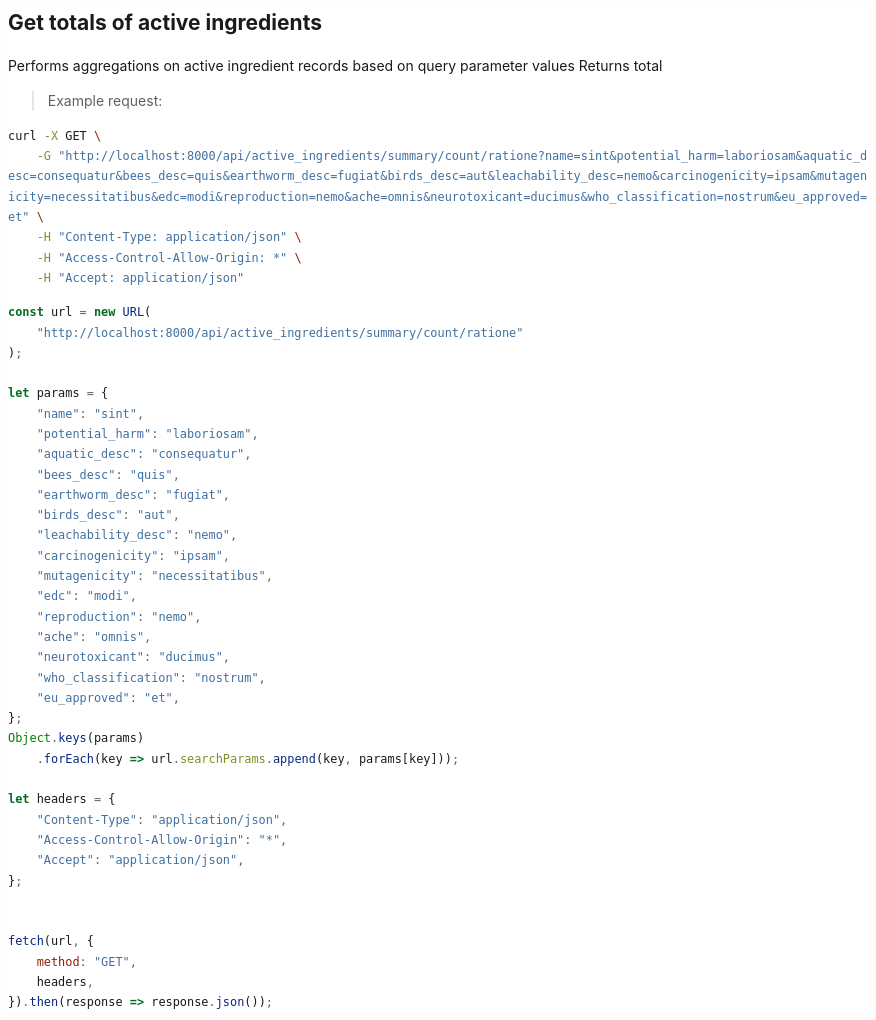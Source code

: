 </p>
</form>


## Get totals of active ingredients


Performs aggregations on active ingredient records based on query parameter values
Returns total

> Example request:

```bash
curl -X GET \
    -G "http://localhost:8000/api/active_ingredients/summary/count/ratione?name=sint&potential_harm=laboriosam&aquatic_desc=consequatur&bees_desc=quis&earthworm_desc=fugiat&birds_desc=aut&leachability_desc=nemo&carcinogenicity=ipsam&mutagenicity=necessitatibus&edc=modi&reproduction=nemo&ache=omnis&neurotoxicant=ducimus&who_classification=nostrum&eu_approved=et" \
    -H "Content-Type: application/json" \
    -H "Access-Control-Allow-Origin: *" \
    -H "Accept: application/json"
```

```javascript
const url = new URL(
    "http://localhost:8000/api/active_ingredients/summary/count/ratione"
);

let params = {
    "name": "sint",
    "potential_harm": "laboriosam",
    "aquatic_desc": "consequatur",
    "bees_desc": "quis",
    "earthworm_desc": "fugiat",
    "birds_desc": "aut",
    "leachability_desc": "nemo",
    "carcinogenicity": "ipsam",
    "mutagenicity": "necessitatibus",
    "edc": "modi",
    "reproduction": "nemo",
    "ache": "omnis",
    "neurotoxicant": "ducimus",
    "who_classification": "nostrum",
    "eu_approved": "et",
};
Object.keys(params)
    .forEach(key => url.searchParams.append(key, params[key]));

let headers = {
    "Content-Type": "application/json",
    "Access-Control-Allow-Origin": "*",
    "Accept": "application/json",
};


fetch(url, {
    method: "GET",
    headers,
}).then(response => response.json());
```
